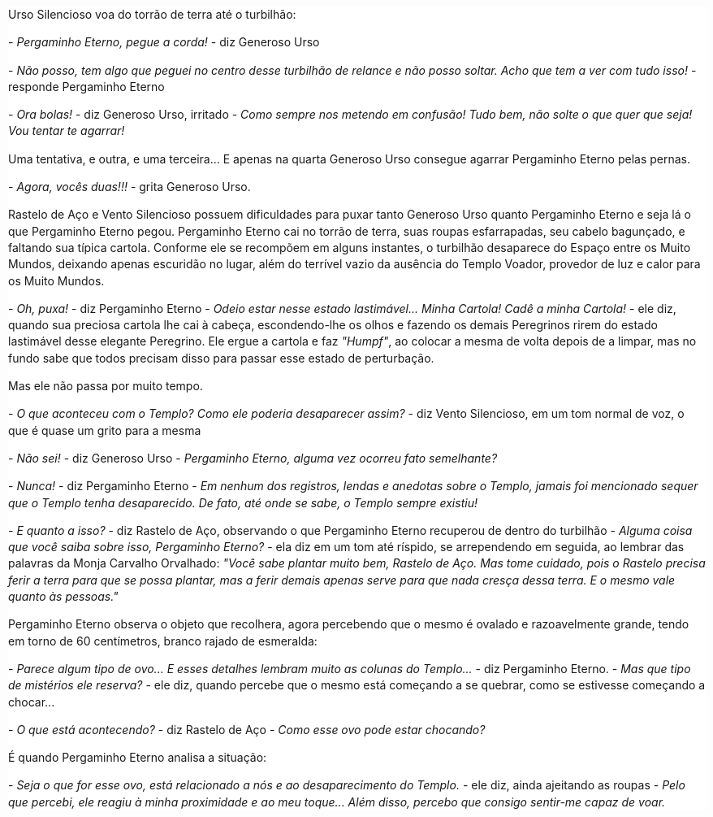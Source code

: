 Urso Silencioso voa do torrão de terra até o turbilhão:

\- _Pergaminho Eterno, pegue a corda!_ - diz Generoso Urso

\- _Não posso, tem algo que peguei no centro desse turbilhão de relance e não posso soltar. Acho que tem a ver com tudo isso!_ - responde Pergaminho Eterno

\- _Ora bolas!_ - diz Generoso Urso, irritado - _Como sempre nos metendo em confusão! Tudo bem, não solte o que quer que seja! Vou tentar te agarrar!_

Uma tentativa, e outra, e uma terceira... E apenas na quarta Generoso Urso consegue agarrar Pergaminho Eterno pelas pernas.

\- _Agora, vocês duas!!!_ - grita Generoso Urso.

Rastelo de Aço e Vento Silencioso possuem dificuldades para puxar tanto Generoso Urso quanto Pergaminho Eterno e seja lá o que Pergaminho Eterno pegou. Pergaminho Eterno cai no torrão de terra, suas roupas esfarrapadas, seu cabelo bagunçado, e faltando sua típica cartola. Conforme ele se recompõem em alguns instantes, o turbilhão desaparece do Espaço entre os Muito Mundos, deixando apenas escuridão no lugar, além do terrível vazio da ausência do Templo Voador, provedor de luz e calor para os Muito Mundos.

\- _Oh, puxa!_ - diz Pergaminho Eterno - _Odeio estar nesse estado lastimável... Minha Cartola! Cadê a minha Cartola!_ - ele diz, quando sua preciosa cartola lhe cai à cabeça, escondendo-lhe os olhos e fazendo os demais Peregrinos rirem do estado lastimável desse elegante Peregrino. Ele ergue a cartola e faz _"Humpf"_, ao colocar a mesma de volta depois de a limpar, mas no fundo sabe que todos precisam disso para passar esse estado de perturbação.

Mas ele não passa por muito tempo.

\- _O que aconteceu com o Templo? Como ele poderia desaparecer assim?_ - diz Vento Silencioso, em um tom normal de voz, o que é quase um grito para a mesma

\- _Não sei!_ - diz Generoso Urso - _Pergaminho Eterno, alguma vez ocorreu fato semelhante?_

\- _Nunca!_ - diz Pergaminho Eterno - _Em nenhum dos registros, lendas e anedotas sobre o Templo, jamais foi mencionado sequer que o Templo tenha desaparecido. De fato, até onde se sabe, o Templo sempre existiu!_

\- _E quanto a isso?_ - diz Rastelo de Aço, observando o que Pergaminho Eterno recuperou de dentro do turbilhão - _Alguma coisa que você saiba sobre isso, Pergaminho Eterno?_ - ela diz em um tom até ríspido, se arrependendo em seguida, ao lembrar das palavras da Monja Carvalho Orvalhado: _"Você sabe plantar muito bem, Rastelo de Aço. Mas tome cuidado, pois o Rastelo precisa ferir a terra para que se possa plantar, mas a ferir demais apenas serve para que nada cresça dessa terra. E o mesmo vale quanto às pessoas."_

Pergaminho Eterno observa o objeto que recolhera, agora percebendo que o mesmo é ovalado e razoavelmente grande, tendo em torno de 60 centímetros, branco rajado de esmeralda:

\- _Parece algum tipo de ovo... E esses detalhes lembram muito as colunas do Templo..._ - diz Pergaminho Eterno. - _Mas que tipo de mistérios ele reserva?_ - ele diz, quando percebe que o mesmo está começando a se quebrar, como se estivesse começando a chocar...

\- _O que está acontecendo?_ - diz Rastelo de Aço - _Como esse ovo pode estar chocando?_

É quando Pergaminho Eterno analisa a situação:

\- _Seja o que for esse ovo, está relacionado a nós e ao desaparecimento do Templo._ - ele diz, ainda ajeitando as roupas - _Pelo que percebi, ele reagiu à minha proximidade e ao meu toque... Além disso, percebo que consigo sentir-me capaz de voar._
